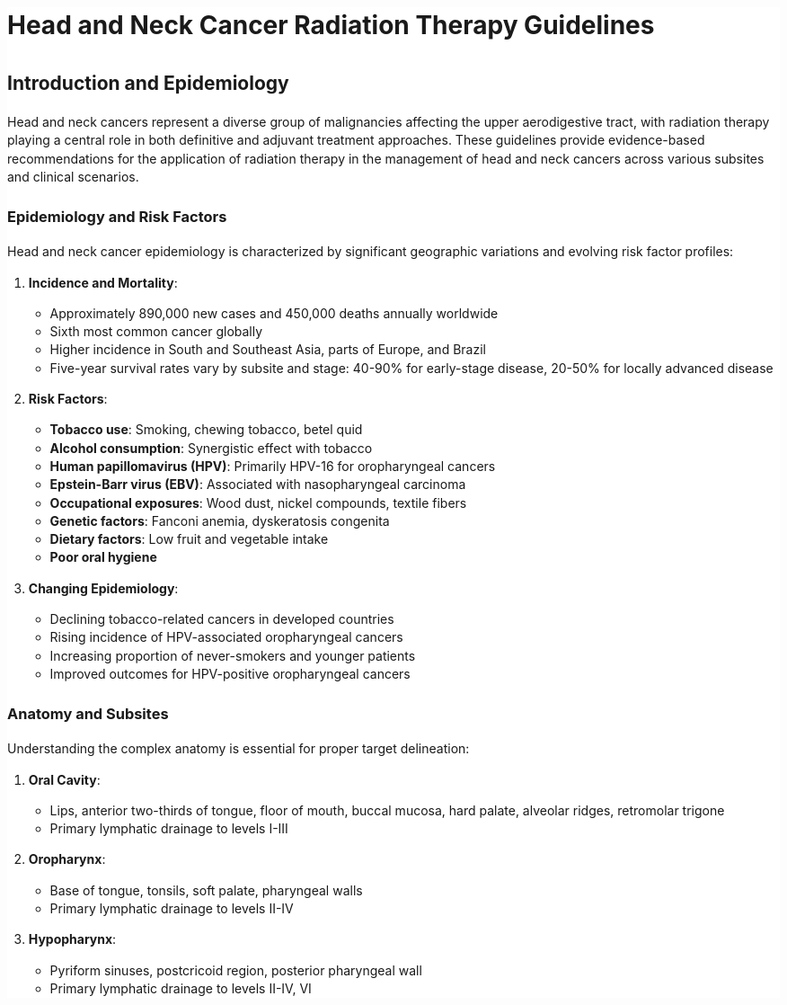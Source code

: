 # Head and Neck Cancer Radiation Therapy Guidelines

## Introduction and Epidemiology

Head and neck cancers represent a diverse group of malignancies affecting the upper aerodigestive tract, with radiation therapy playing a central role in both definitive and adjuvant treatment approaches. These guidelines provide evidence-based recommendations for the application of radiation therapy in the management of head and neck cancers across various subsites and clinical scenarios.

### Epidemiology and Risk Factors

Head and neck cancer epidemiology is characterized by significant geographic variations and evolving risk factor profiles:

1. **Incidence and Mortality**:
   - Approximately 890,000 new cases and 450,000 deaths annually worldwide
   - Sixth most common cancer globally
   - Higher incidence in South and Southeast Asia, parts of Europe, and Brazil
   - Five-year survival rates vary by subsite and stage: 40-90% for early-stage disease, 20-50% for locally advanced disease

2. **Risk Factors**:
   - **Tobacco use**: Smoking, chewing tobacco, betel quid
   - **Alcohol consumption**: Synergistic effect with tobacco
   - **Human papillomavirus (HPV)**: Primarily HPV-16 for oropharyngeal cancers
   - **Epstein-Barr virus (EBV)**: Associated with nasopharyngeal carcinoma
   - **Occupational exposures**: Wood dust, nickel compounds, textile fibers
   - **Genetic factors**: Fanconi anemia, dyskeratosis congenita
   - **Dietary factors**: Low fruit and vegetable intake
   - **Poor oral hygiene**

3. **Changing Epidemiology**:
   - Declining tobacco-related cancers in developed countries
   - Rising incidence of HPV-associated oropharyngeal cancers
   - Increasing proportion of never-smokers and younger patients
   - Improved outcomes for HPV-positive oropharyngeal cancers

### Anatomy and Subsites

Understanding the complex anatomy is essential for proper target delineation:

1. **Oral Cavity**:
   - Lips, anterior two-thirds of tongue, floor of mouth, buccal mucosa, hard palate, alveolar ridges, retromolar trigone
   - Primary lymphatic drainage to levels I-III

2. **Oropharynx**:
   - Base of tongue, tonsils, soft palate, pharyngeal walls
   - Primary lymphatic drainage to levels II-IV

3. **Hypopharynx**:
   - Pyriform sinuses, postcricoid region, posterior pharyngeal wall
   - Primary lymphatic drainage to levels II-IV, VI
